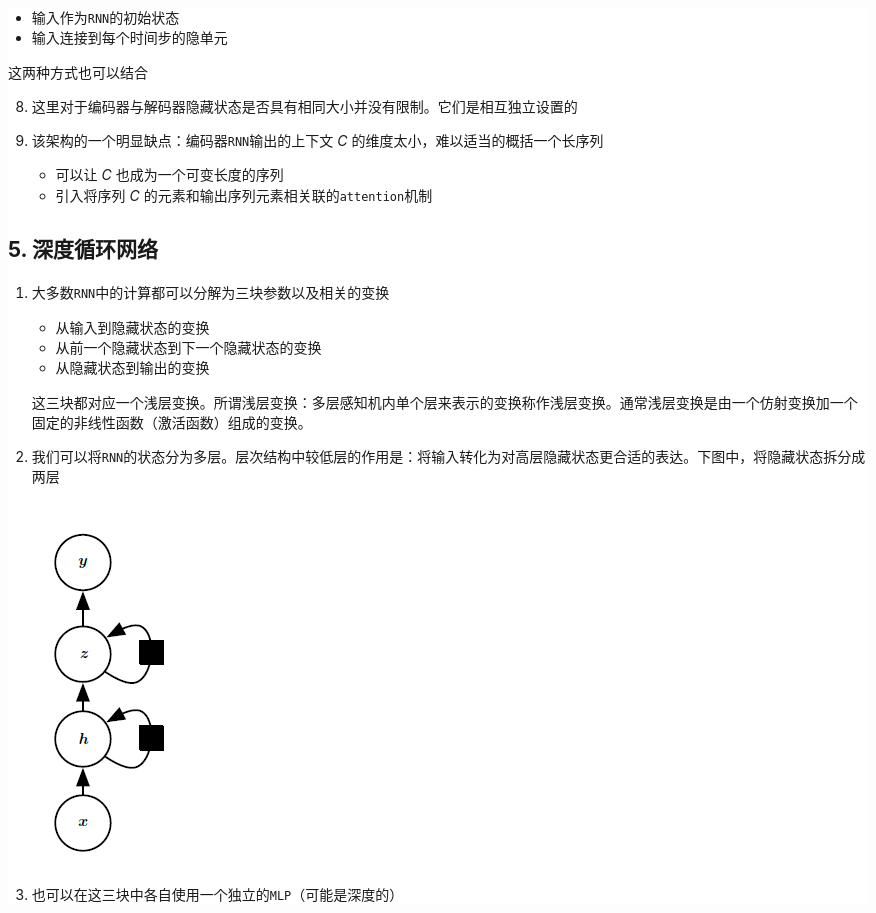    - 输入作为`RNN`的初始状态
   - 输入连接到每个时间步的隐单元

   这两种方式也可以结合

8. 这里对于编码器与解码器隐藏状态是否具有相同大小并没有限制。它们是相互独立设置的

9. 该架构的一个明显缺点：编码器`RNN`输出的上下文 $C$ 的维度太小，难以适当的概括一个长序列

   - 可以让 $C$ 也成为一个可变长度的序列
   - 引入将序列 $C$ 的元素和输出序列元素相关联的`attention`机制

## 5. 深度循环网络

1. 大多数`RNN`中的计算都可以分解为三块参数以及相关的变换

   - 从输入到隐藏状态的变换
   - 从前一个隐藏状态到下一个隐藏状态的变换
   - 从隐藏状态到输出的变换

   这三块都对应一个浅层变换。所谓浅层变换：多层感知机内单个层来表示的变换称作浅层变换。通常浅层变换是由一个仿射变换加一个固定的非线性函数（激活函数）组成的变换。

2. 我们可以将`RNN`的状态分为多层。层次结构中较低层的作用是：将输入转化为对高层隐藏状态更合适的表达。下图中，将隐藏状态拆分成两层

   ![more_hiden](../imgs/10/more_hiden.png)

3. 也可以在这三块中各自使用一个独立的`MLP`（可能是深度的）
